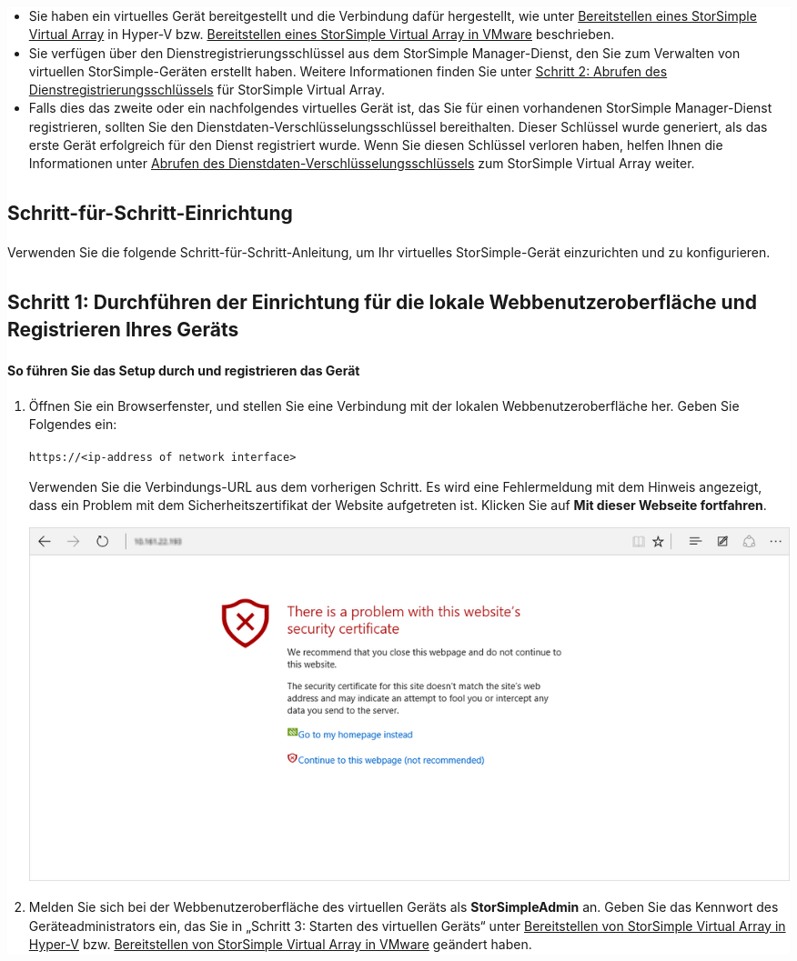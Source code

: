 * Sie haben ein virtuelles Gerät bereitgestellt und die Verbindung dafür hergestellt, wie unter [Bereitstellen eines StorSimple Virtual Array](storsimple-ova-deploy2-provision-hyperv.md) in Hyper-V bzw. [Bereitstellen eines StorSimple Virtual Array in VMware](storsimple-ova-deploy2-provision-vmware.md) beschrieben.
* Sie verfügen über den Dienstregistrierungsschlüssel aus dem StorSimple Manager-Dienst, den Sie zum Verwalten von virtuellen StorSimple-Geräten erstellt haben. Weitere Informationen finden Sie unter [Schritt 2: Abrufen des Dienstregistrierungsschlüssels](storsimple-ova-deploy1-portal-prep.md#step-2-get-the-service-registration-key) für StorSimple Virtual Array.
* Falls dies das zweite oder ein nachfolgendes virtuelles Gerät ist, das Sie für einen vorhandenen StorSimple Manager-Dienst registrieren, sollten Sie den Dienstdaten-Verschlüsselungsschlüssel bereithalten. Dieser Schlüssel wurde generiert, als das erste Gerät erfolgreich für den Dienst registriert wurde. Wenn Sie diesen Schlüssel verloren haben, helfen Ihnen die Informationen unter [Abrufen des Dienstdaten-Verschlüsselungsschlüssels](storsimple-ova-web-ui-admin.md#get-the-service-data-encryption-key) zum StorSimple Virtual Array weiter.

## <a name="step-by-step-setup"></a>Schritt-für-Schritt-Einrichtung
Verwenden Sie die folgende Schritt-für-Schritt-Anleitung, um Ihr virtuelles StorSimple-Gerät einzurichten und zu konfigurieren.

## <a name="step-1-complete-the-local-web-ui-setup-and-register-your-device"></a>Schritt 1: Durchführen der Einrichtung für die lokale Webbenutzeroberfläche und Registrieren Ihres Geräts
#### <a name="to-complete-the-setup-and-register-the-device"></a>So führen Sie das Setup durch und registrieren das Gerät
1. Öffnen Sie ein Browserfenster, und stellen Sie eine Verbindung mit der lokalen Webbenutzeroberfläche her. Geben Sie Folgendes ein:    
   
   `https://<ip-address of network interface>`
   
   Verwenden Sie die Verbindungs-URL aus dem vorherigen Schritt. Es wird eine Fehlermeldung mit dem Hinweis angezeigt, dass ein Problem mit dem Sicherheitszertifikat der Website aufgetreten ist. Klicken Sie auf **Mit dieser Webseite fortfahren**.
   
   ![](./media/storsimple-ova-deploy3-fs-setup/image2.png)
2. Melden Sie sich bei der Webbenutzeroberfläche des virtuellen Geräts als **StorSimpleAdmin** an. Geben Sie das Kennwort des Geräteadministrators ein, das Sie in „Schritt 3: Starten des virtuellen Geräts“ unter [Bereitstellen von StorSimple Virtual Array in Hyper-V](storsimple-ova-deploy2-provision-hyperv.md) bzw. [Bereitstellen von StorSimple Virtual Array in VMware](storsimple-ova-deploy2-provision-vmware.md) geändert haben.
   